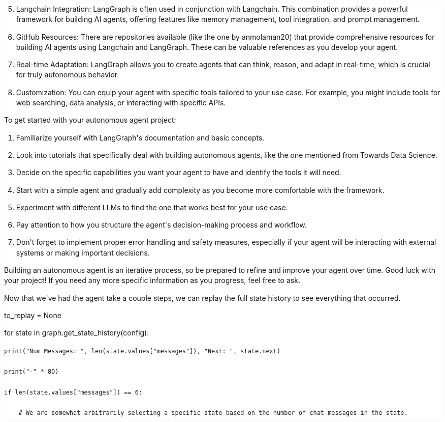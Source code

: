 
5. Langchain Integration: LangGraph is often used in conjunction with Langchain. This combination provides a powerful framework for building AI agents, offering features like memory management, tool integration, and prompt management.



6. GitHub Resources: There are repositories available (like the one by anmolaman20) that provide comprehensive resources for building AI agents using Langchain and LangGraph. These can be valuable references as you develop your agent.



7. Real-time Adaptation: LangGraph allows you to create agents that can think, reason, and adapt in real-time, which is crucial for truly autonomous behavior.



8. Customization: You can equip your agent with specific tools tailored to your use case. For example, you might include tools for web searching, data analysis, or interacting with specific APIs.



To get started with your autonomous agent project:



1. Familiarize yourself with LangGraph's documentation and basic concepts.

2. Look into tutorials that specifically deal with building autonomous agents, like the one mentioned from Towards Data Science.

3. Decide on the specific capabilities you want your agent to have and identify the tools it will need.

4. Start with a simple agent and gradually add complexity as you become more comfortable with the framework.

5. Experiment with different LLMs to find the one that works best for your use case.

6. Pay attention to how you structure the agent's decision-making process and workflow.

7. Don't forget to implement proper error handling and safety measures, especially if your agent will be interacting with external systems or making important decisions.



Building an autonomous agent is an iterative process, so be prepared to refine and improve your agent over time. Good luck with your project! If you need any more specific information as you progress, feel free to ask.

Now that we've had the agent take a couple steps, we can replay the full state history to see everything that occurred.

to_replay = None

for state in graph.get_state_history(config):

    print("Num Messages: ", len(state.values["messages"]), "Next: ", state.next)

    print("-" * 80)

    if len(state.values["messages"]) == 6:

        # We are somewhat arbitrarily selecting a specific state based on the number of chat messages in the state.
